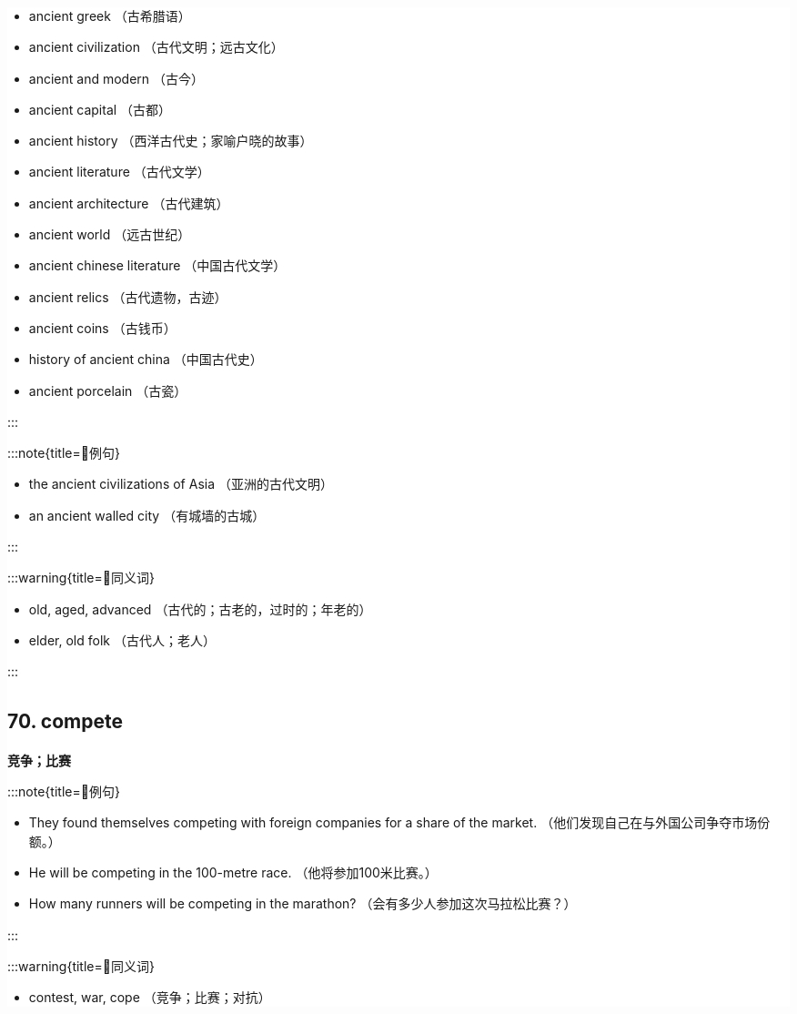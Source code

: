 - ancient greek （古希腊语）

- ancient civilization （古代文明；远古文化）

- ancient and modern （古今）

- ancient capital （古都）

- ancient history （西洋古代史；家喻户晓的故事）

- ancient literature （古代文学）

- ancient architecture （古代建筑）

- ancient world （远古世纪）

- ancient chinese literature （中国古代文学）

- ancient relics （古代遗物，古迹）

- ancient coins （古钱币）

- history of ancient china （中国古代史）

- ancient porcelain （古瓷）

:::

:::note{title=🎤例句}

- the ancient civilizations of Asia （亚洲的古代文明）

- an ancient walled city （有城墙的古城）

:::

:::warning{title=🤔同义词}

- old, aged, advanced （古代的；古老的，过时的；年老的）

- elder, old folk （古代人；老人）

:::


## 70. compete

**竞争；比赛**

:::note{title=🎤例句}

- They found themselves competing with foreign companies for a share of the market. （他们发现自己在与外国公司争夺市场份额。）

- He will be competing in the 100-metre race. （他将参加100米比赛。）

- How many runners will be competing in the marathon? （会有多少人参加这次马拉松比赛？）

:::

:::warning{title=🤔同义词}

- contest, war, cope （竞争；比赛；对抗）
